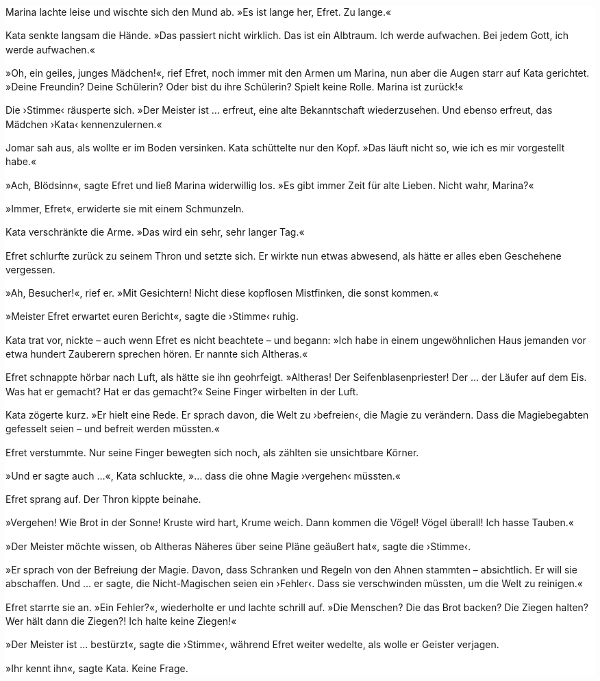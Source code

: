 Marina lachte leise und wischte sich den Mund ab. »Es ist lange her, Efret. Zu lange.«

Kata senkte langsam die Hände. »Das passiert nicht wirklich. Das ist ein Albtraum. Ich werde aufwachen. Bei jedem Gott, ich werde aufwachen.«

»Oh, ein geiles, junges Mädchen!«, rief Efret, noch immer mit den Armen um Marina, nun aber die Augen starr auf Kata gerichtet. »Deine Freundin? Deine Schülerin? Oder bist du ihre Schülerin? Spielt keine Rolle. Marina ist zurück!«

Die ›Stimme‹ räusperte sich. »Der Meister ist … erfreut, eine alte Bekanntschaft wiederzusehen. Und ebenso erfreut, das Mädchen ›Kata‹ kennenzulernen.«

Jomar sah aus, als wollte er im Boden versinken. Kata schüttelte nur den Kopf. »Das läuft nicht so, wie ich es mir vorgestellt habe.«

»Ach, Blödsinn«, sagte Efret und ließ Marina widerwillig los. »Es gibt immer Zeit für alte Lieben. Nicht wahr, Marina?«

»Immer, Efret«, erwiderte sie mit einem Schmunzeln.

Kata verschränkte die Arme. »Das wird ein sehr, sehr langer Tag.«

Efret schlurfte zurück zu seinem Thron und setzte sich. Er wirkte nun etwas abwesend, als hätte er alles eben Geschehene vergessen.

»Ah, Besucher!«, rief er. »Mit Gesichtern! Nicht diese kopflosen Mistfinken, die sonst kommen.«

»Meister Efret erwartet euren Bericht«, sagte die ›Stimme‹ ruhig.

Kata trat vor, nickte – auch wenn Efret es nicht beachtete – und begann: »Ich habe in einem ungewöhnlichen Haus jemanden vor etwa hundert Zauberern sprechen hören. Er nannte sich Altheras.«

Efret schnappte hörbar nach Luft, als hätte sie ihn geohrfeigt. »Altheras! Der Seifenblasenpriester! Der … der Läufer auf dem Eis. Was hat er gemacht? Hat er das gemacht?« Seine Finger wirbelten in der Luft.

Kata zögerte kurz. »Er hielt eine Rede. Er sprach davon, die Welt zu ›befreien‹, die Magie zu verändern. Dass die Magiebegabten gefesselt seien – und befreit werden müssten.«

Efret verstummte. Nur seine Finger bewegten sich noch, als zählten sie unsichtbare Körner.

»Und er sagte auch …«, Kata schluckte, »… dass die ohne Magie ›vergehen‹ müssten.«

Efret sprang auf. Der Thron kippte beinahe.

»Vergehen! Wie Brot in der Sonne! Kruste wird hart, Krume weich. Dann kommen die Vögel! Vögel überall! Ich hasse Tauben.«

»Der Meister möchte wissen, ob Altheras Näheres über seine Pläne geäußert hat«, sagte die ›Stimme‹.

»Er sprach von der Befreiung der Magie. Davon, dass Schranken und Regeln von den Ahnen stammten – absichtlich. Er will sie abschaffen. Und … er sagte, die Nicht-Magischen seien ein ›Fehler‹. Dass sie verschwinden müssten, um die Welt zu reinigen.«

Efret starrte sie an. »Ein Fehler?«, wiederholte er und lachte schrill auf. »Die Menschen? Die das Brot backen? Die Ziegen halten? Wer hält dann die Ziegen?! Ich halte keine Ziegen!«

»Der Meister ist … bestürzt«, sagte die ›Stimme‹, während Efret weiter wedelte, als wolle er Geister verjagen.

»Ihr kennt ihn«, sagte Kata. Keine Frage.
